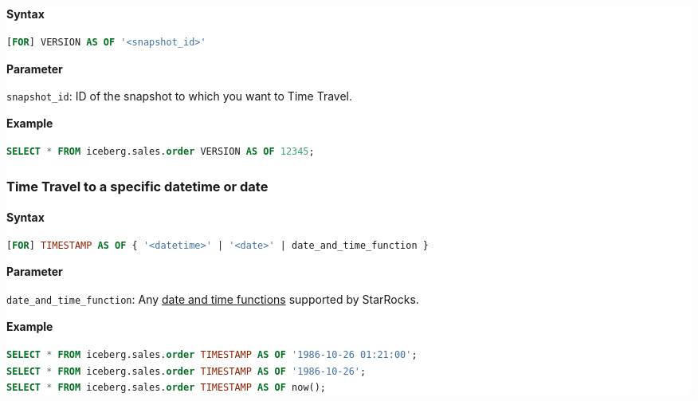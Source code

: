 **Syntax**

```SQL
[FOR] VERSION AS OF '<snapshot_id>'
```

**Parameter**

`snapshot_id`: ID of the snapshot to which you want to Time Travel.

**Example**

```SQL
SELECT * FROM iceberg.sales.order VERSION AS OF 12345;
```

### Time Travel to a specific datetime or date

**Syntax**

```SQL
[FOR] TIMESTAMP AS OF { '<datetime>' | '<date>' | date_and_time_function }
```

**Parameter**

`date_and_time_function`: Any [date and time functions](../../../sql-reference/sql-functions/date-time-functions/now.md) supported by StarRocks.

**Example**

```SQL
SELECT * FROM iceberg.sales.order TIMESTAMP AS OF '1986-10-26 01:21:00';
SELECT * FROM iceberg.sales.order TIMESTAMP AS OF '1986-10-26';
SELECT * FROM iceberg.sales.order TIMESTAMP AS OF now();
```
